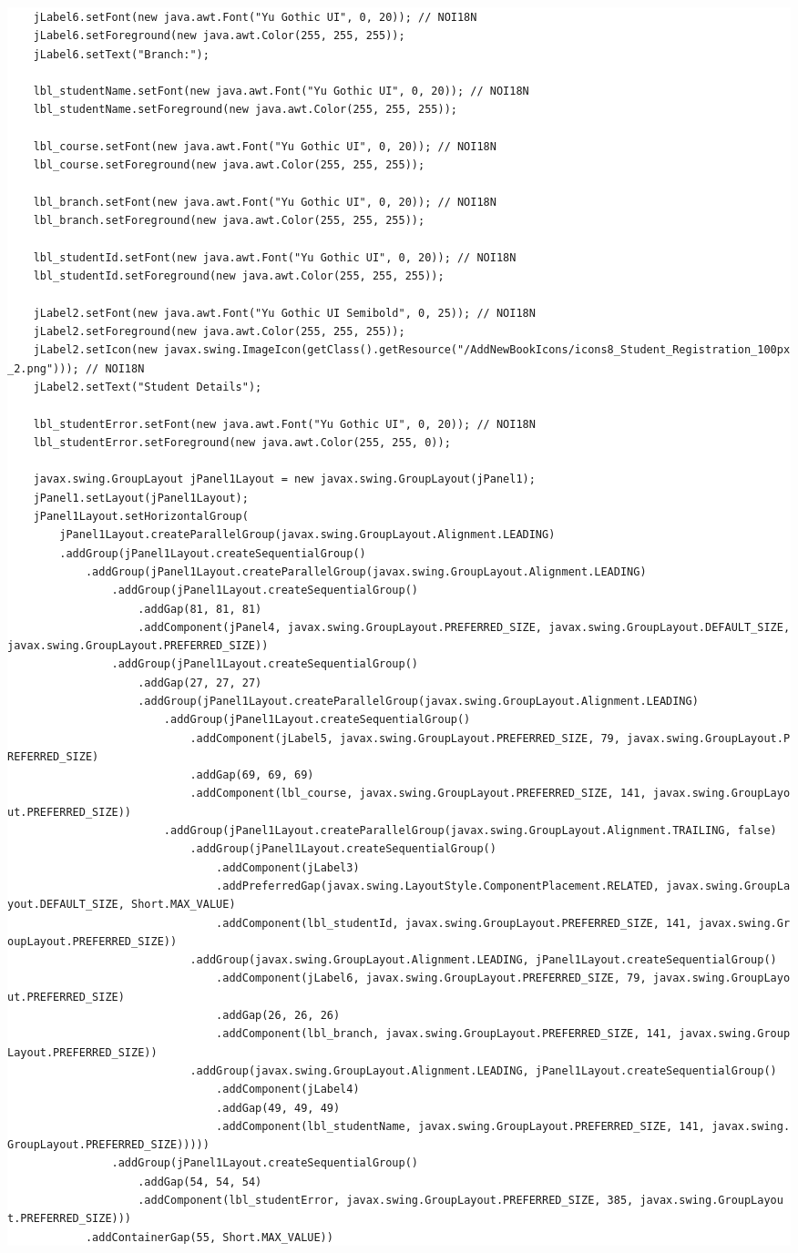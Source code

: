         jLabel6.setFont(new java.awt.Font("Yu Gothic UI", 0, 20)); // NOI18N
        jLabel6.setForeground(new java.awt.Color(255, 255, 255));
        jLabel6.setText("Branch:");

        lbl_studentName.setFont(new java.awt.Font("Yu Gothic UI", 0, 20)); // NOI18N
        lbl_studentName.setForeground(new java.awt.Color(255, 255, 255));

        lbl_course.setFont(new java.awt.Font("Yu Gothic UI", 0, 20)); // NOI18N
        lbl_course.setForeground(new java.awt.Color(255, 255, 255));

        lbl_branch.setFont(new java.awt.Font("Yu Gothic UI", 0, 20)); // NOI18N
        lbl_branch.setForeground(new java.awt.Color(255, 255, 255));

        lbl_studentId.setFont(new java.awt.Font("Yu Gothic UI", 0, 20)); // NOI18N
        lbl_studentId.setForeground(new java.awt.Color(255, 255, 255));

        jLabel2.setFont(new java.awt.Font("Yu Gothic UI Semibold", 0, 25)); // NOI18N
        jLabel2.setForeground(new java.awt.Color(255, 255, 255));
        jLabel2.setIcon(new javax.swing.ImageIcon(getClass().getResource("/AddNewBookIcons/icons8_Student_Registration_100px_2.png"))); // NOI18N
        jLabel2.setText("Student Details");

        lbl_studentError.setFont(new java.awt.Font("Yu Gothic UI", 0, 20)); // NOI18N
        lbl_studentError.setForeground(new java.awt.Color(255, 255, 0));

        javax.swing.GroupLayout jPanel1Layout = new javax.swing.GroupLayout(jPanel1);
        jPanel1.setLayout(jPanel1Layout);
        jPanel1Layout.setHorizontalGroup(
            jPanel1Layout.createParallelGroup(javax.swing.GroupLayout.Alignment.LEADING)
            .addGroup(jPanel1Layout.createSequentialGroup()
                .addGroup(jPanel1Layout.createParallelGroup(javax.swing.GroupLayout.Alignment.LEADING)
                    .addGroup(jPanel1Layout.createSequentialGroup()
                        .addGap(81, 81, 81)
                        .addComponent(jPanel4, javax.swing.GroupLayout.PREFERRED_SIZE, javax.swing.GroupLayout.DEFAULT_SIZE, javax.swing.GroupLayout.PREFERRED_SIZE))
                    .addGroup(jPanel1Layout.createSequentialGroup()
                        .addGap(27, 27, 27)
                        .addGroup(jPanel1Layout.createParallelGroup(javax.swing.GroupLayout.Alignment.LEADING)
                            .addGroup(jPanel1Layout.createSequentialGroup()
                                .addComponent(jLabel5, javax.swing.GroupLayout.PREFERRED_SIZE, 79, javax.swing.GroupLayout.PREFERRED_SIZE)
                                .addGap(69, 69, 69)
                                .addComponent(lbl_course, javax.swing.GroupLayout.PREFERRED_SIZE, 141, javax.swing.GroupLayout.PREFERRED_SIZE))
                            .addGroup(jPanel1Layout.createParallelGroup(javax.swing.GroupLayout.Alignment.TRAILING, false)
                                .addGroup(jPanel1Layout.createSequentialGroup()
                                    .addComponent(jLabel3)
                                    .addPreferredGap(javax.swing.LayoutStyle.ComponentPlacement.RELATED, javax.swing.GroupLayout.DEFAULT_SIZE, Short.MAX_VALUE)
                                    .addComponent(lbl_studentId, javax.swing.GroupLayout.PREFERRED_SIZE, 141, javax.swing.GroupLayout.PREFERRED_SIZE))
                                .addGroup(javax.swing.GroupLayout.Alignment.LEADING, jPanel1Layout.createSequentialGroup()
                                    .addComponent(jLabel6, javax.swing.GroupLayout.PREFERRED_SIZE, 79, javax.swing.GroupLayout.PREFERRED_SIZE)
                                    .addGap(26, 26, 26)
                                    .addComponent(lbl_branch, javax.swing.GroupLayout.PREFERRED_SIZE, 141, javax.swing.GroupLayout.PREFERRED_SIZE))
                                .addGroup(javax.swing.GroupLayout.Alignment.LEADING, jPanel1Layout.createSequentialGroup()
                                    .addComponent(jLabel4)
                                    .addGap(49, 49, 49)
                                    .addComponent(lbl_studentName, javax.swing.GroupLayout.PREFERRED_SIZE, 141, javax.swing.GroupLayout.PREFERRED_SIZE)))))
                    .addGroup(jPanel1Layout.createSequentialGroup()
                        .addGap(54, 54, 54)
                        .addComponent(lbl_studentError, javax.swing.GroupLayout.PREFERRED_SIZE, 385, javax.swing.GroupLayout.PREFERRED_SIZE)))
                .addContainerGap(55, Short.MAX_VALUE))